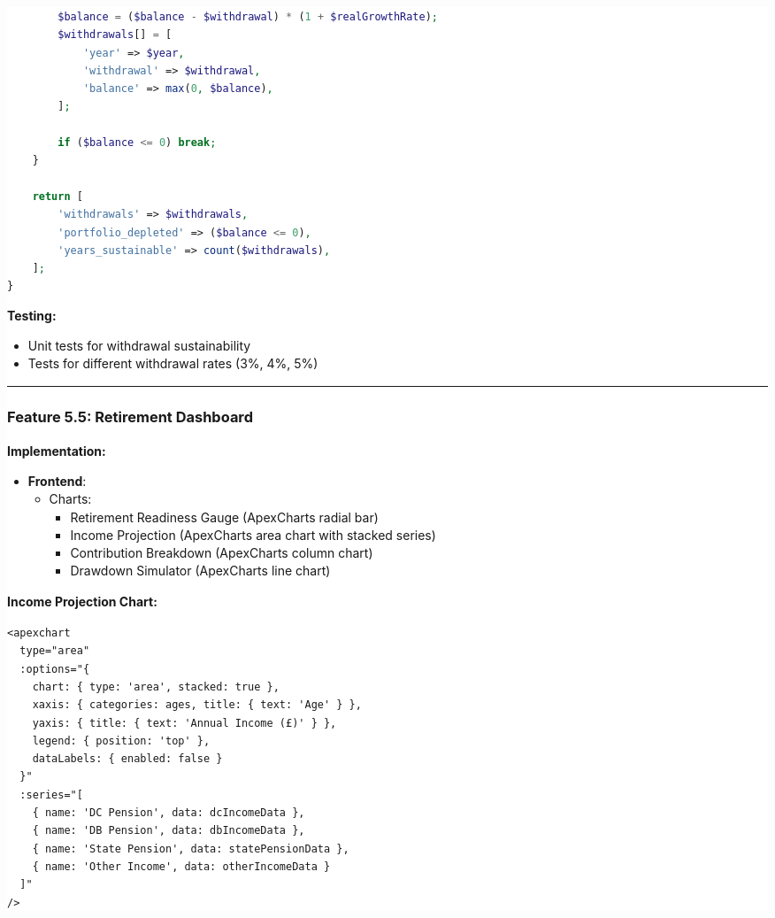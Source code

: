 ```php
        $balance = ($balance - $withdrawal) * (1 + $realGrowthRate);
        $withdrawals[] = [
            'year' => $year,
            'withdrawal' => $withdrawal,
            'balance' => max(0, $balance),
        ];

        if ($balance <= 0) break;
    }

    return [
        'withdrawals' => $withdrawals,
        'portfolio_depleted' => ($balance <= 0),
        'years_sustainable' => count($withdrawals),
    ];
}
```

**Testing:**
- Unit tests for withdrawal sustainability
- Tests for different withdrawal rates (3%, 4%, 5%)

---

### Feature 5.5: Retirement Dashboard

**Implementation:**
- **Frontend**:
  - Charts:
    - Retirement Readiness Gauge (ApexCharts radial bar)
    - Income Projection (ApexCharts area chart with stacked series)
    - Contribution Breakdown (ApexCharts column chart)
    - Drawdown Simulator (ApexCharts line chart)

**Income Projection Chart:**
```vue
<apexchart
  type="area"
  :options="{
    chart: { type: 'area', stacked: true },
    xaxis: { categories: ages, title: { text: 'Age' } },
    yaxis: { title: { text: 'Annual Income (£)' } },
    legend: { position: 'top' },
    dataLabels: { enabled: false }
  }"
  :series="[
    { name: 'DC Pension', data: dcIncomeData },
    { name: 'DB Pension', data: dbIncomeData },
    { name: 'State Pension', data: statePensionData },
    { name: 'Other Income', data: otherIncomeData }
  ]"
/>
```
